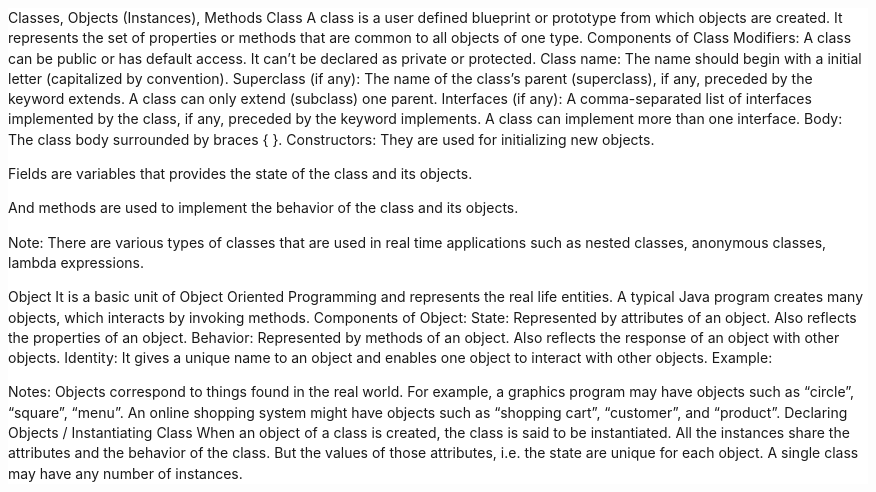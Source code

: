 
Classes, Objects (Instances), Methods
Class
A class is a user defined blueprint or prototype from which objects are created.
It represents the set of properties or methods that are common to all objects of one type.
Components of Class
Modifiers:
A class can be public or has default access.
It can’t be declared as private or protected.
Class name:
The name should begin with a initial letter (capitalized by convention).
Superclass (if any):
The name of the class’s parent (superclass), if any, preceded by the keyword extends.
A class can only extend (subclass) one parent.
Interfaces (if any):
A comma-separated list of interfaces implemented by the class, if any, preceded by the keyword implements.
A class can implement more than one interface.
Body:
The class body surrounded by braces { }.
Constructors:
They are used for initializing new objects.

Fields are variables that provides the state of the class and its objects.

And methods are used to implement the behavior of the class and its objects.

Note: There are various types of classes that are used in real time applications such as nested classes, anonymous classes, lambda expressions.

Object
It is a basic unit of Object Oriented Programming and represents the real life entities.
A typical Java program creates many objects, which interacts by invoking methods.
Components of Object:
State:
Represented by attributes of an object.
Also reflects the properties of an object.
Behavior:
Represented by methods of an object.
Also reflects the response of an object with other objects.
Identity:
It gives a unique name to an object and enables one object to interact with other objects.
Example:



Notes:
Objects correspond to things found in the real world.
For example, a graphics program may have objects such as “circle”, “square”, “menu”.
An online shopping system might have objects such as “shopping cart”, “customer”, and “product”.
Declaring Objects / Instantiating Class
When an object of a class is created, the class is said to be instantiated.
All the instances share the attributes and the behavior of the class.
But the values of those attributes, i.e. the state are unique for each object.
A single class may have any number of instances.
